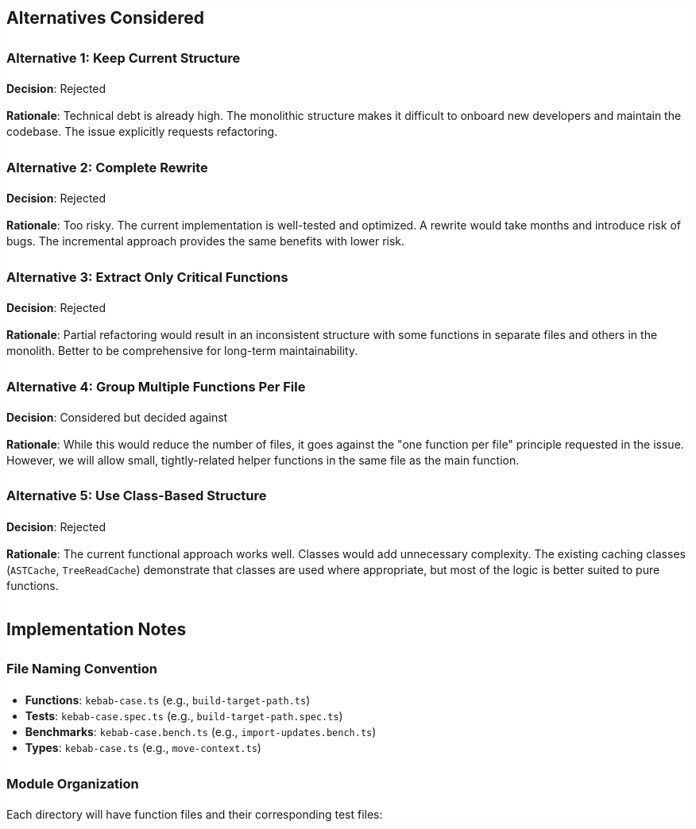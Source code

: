 ## Alternatives Considered

### Alternative 1: Keep Current Structure

**Decision**: Rejected

**Rationale**: Technical debt is already high. The monolithic structure makes it difficult to onboard new developers and maintain the codebase. The issue explicitly requests refactoring.

### Alternative 2: Complete Rewrite

**Decision**: Rejected

**Rationale**: Too risky. The current implementation is well-tested and optimized. A rewrite would take months and introduce risk of bugs. The incremental approach provides the same benefits with lower risk.

### Alternative 3: Extract Only Critical Functions

**Decision**: Rejected

**Rationale**: Partial refactoring would result in an inconsistent structure with some functions in separate files and others in the monolith. Better to be comprehensive for long-term maintainability.

### Alternative 4: Group Multiple Functions Per File

**Decision**: Considered but decided against

**Rationale**: While this would reduce the number of files, it goes against the "one function per file" principle requested in the issue. However, we will allow small, tightly-related helper functions in the same file as the main function.

### Alternative 5: Use Class-Based Structure

**Decision**: Rejected

**Rationale**: The current functional approach works well. Classes would add unnecessary complexity. The existing caching classes (`ASTCache`, `TreeReadCache`) demonstrate that classes are used where appropriate, but most of the logic is better suited to pure functions.

## Implementation Notes

### File Naming Convention

- **Functions**: `kebab-case.ts` (e.g., `build-target-path.ts`)
- **Tests**: `kebab-case.spec.ts` (e.g., `build-target-path.spec.ts`)
- **Benchmarks**: `kebab-case.bench.ts` (e.g., `import-updates.bench.ts`)
- **Types**: `kebab-case.ts` (e.g., `move-context.ts`)

### Module Organization

Each directory will have function files and their corresponding test files:
